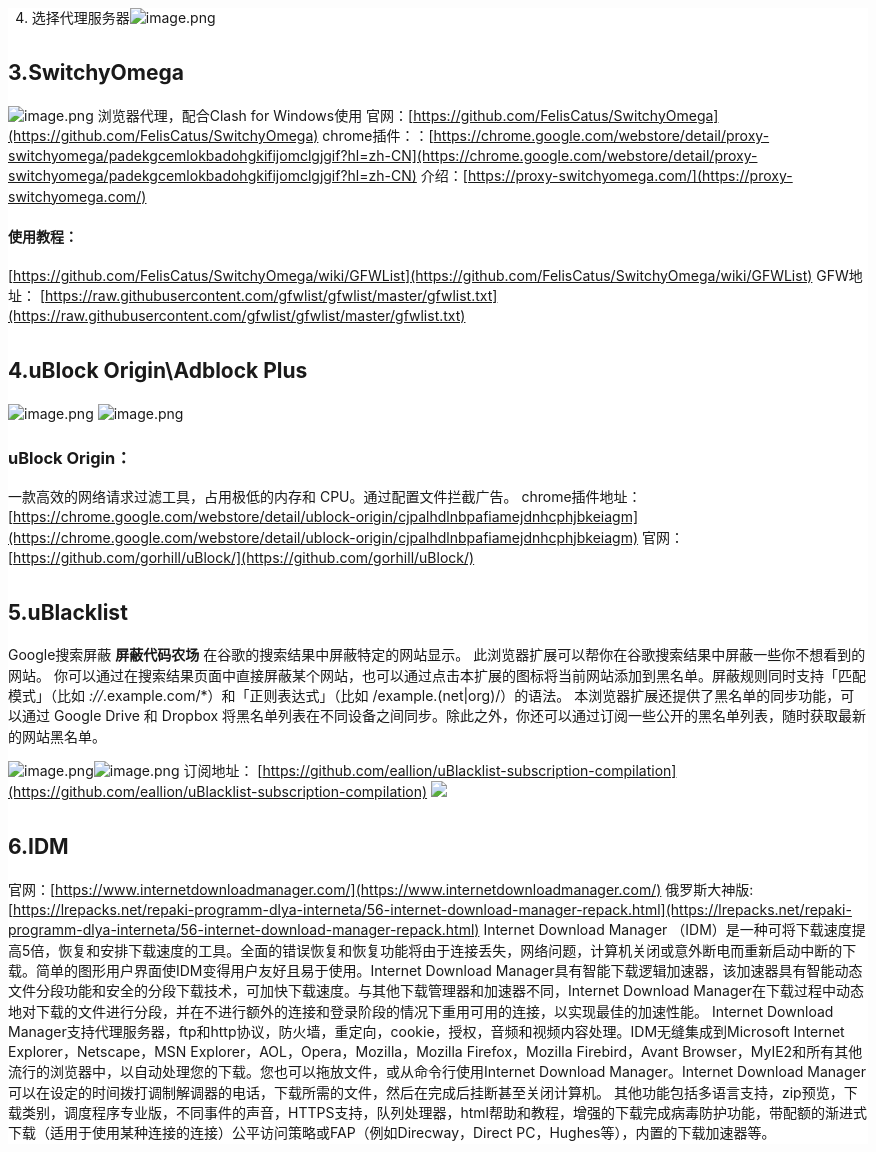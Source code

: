 4. 选择代理服务器![image.png](https://cdn.nlark.com/yuque/0/2022/png/29068487/1660270957476-725048ef-1357-44dc-b55b-8a11078ef281.png#clientId=ue91aa221-84d4-4&crop=0&crop=0&crop=1&crop=1&from=paste&height=603&id=u8b5e515c&margin=%5Bobject%20Object%5D&name=image.png&originHeight=603&originWidth=850&originalType=binary&ratio=1&rotation=0&showTitle=false&size=55667&status=done&style=none&taskId=ud4d10449-d39d-4aea-840c-a7bc1bd4744&title=&width=850)


## 3.SwitchyOmega
![image.png](https://cdn.nlark.com/yuque/0/2022/png/29068487/1660272212752-9a6734ba-5d7d-4224-9cdd-6b65cd9dd009.png#clientId=ue91aa221-84d4-4&crop=0&crop=0&crop=1&crop=1&from=paste&height=797&id=u81a57974&margin=%5Bobject%20Object%5D&name=image.png&originHeight=797&originWidth=1721&originalType=binary&ratio=1&rotation=0&showTitle=false&size=109252&status=done&style=none&taskId=ua51a4472-efdc-43cc-b0f0-f36f156b5be&title=&width=1721)
浏览器代理，配合Clash for Windows使用
官网：[https://github.com/FelisCatus/SwitchyOmega](https://github.com/FelisCatus/SwitchyOmega)
chrome插件：：[https://chrome.google.com/webstore/detail/proxy-switchyomega/padekgcemlokbadohgkifijomclgjgif?hl=zh-CN](https://chrome.google.com/webstore/detail/proxy-switchyomega/padekgcemlokbadohgkifijomclgjgif?hl=zh-CN)
介绍：[https://proxy-switchyomega.com/](https://proxy-switchyomega.com/)
#### 使用教程：
[https://github.com/FelisCatus/SwitchyOmega/wiki/GFWList](https://github.com/FelisCatus/SwitchyOmega/wiki/GFWList)
GFW地址：
[https://raw.githubusercontent.com/gfwlist/gfwlist/master/gfwlist.txt](https://raw.githubusercontent.com/gfwlist/gfwlist/master/gfwlist.txt)
## 4.uBlock Origin\Adblock Plus
![image.png](https://cdn.nlark.com/yuque/0/2022/png/29068487/1660272192852-a80c4217-b251-4133-9084-f714c2d8befd.png#clientId=ue91aa221-84d4-4&crop=0&crop=0&crop=1&crop=1&from=paste&height=320&id=ufdf3acc0&margin=%5Bobject%20Object%5D&name=image.png&originHeight=484&originWidth=645&originalType=binary&ratio=1&rotation=0&showTitle=false&size=25319&status=done&style=none&taskId=udff07eb1-b01c-44f1-88fe-b6a977dc79f&title=&width=427)
![image.png](https://cdn.nlark.com/yuque/0/2022/png/29068487/1660272300709-555206ad-67d3-4e56-88e6-2a16fdc329f6.png#clientId=ue91aa221-84d4-4&crop=0&crop=0&crop=1&crop=1&from=paste&height=458&id=u36cd18d6&margin=%5Bobject%20Object%5D&name=image.png&originHeight=927&originWidth=842&originalType=binary&ratio=1&rotation=0&showTitle=false&size=96985&status=done&style=none&taskId=u0b21136d-cfa7-49d0-9e8f-984177e51c8&title=&width=416)
### uBlock Origin：
一款高效的网络请求过滤工具，占用极低的内存和 CPU。通过配置文件拦截广告。
chrome插件地址：[https://chrome.google.com/webstore/detail/ublock-origin/cjpalhdlnbpafiamejdnhcphjbkeiagm](https://chrome.google.com/webstore/detail/ublock-origin/cjpalhdlnbpafiamejdnhcphjbkeiagm)
官网：[https://github.com/gorhill/uBlock/](https://github.com/gorhill/uBlock/)
## 5.uBlacklist
Google搜索屏蔽 **屏蔽代码农场**
在谷歌的搜索结果中屏蔽特定的网站显示。
此浏览器扩展可以帮你在谷歌搜索结果中屏蔽一些你不想看到的网站。 你可以通过在搜索结果页面中直接屏蔽某个网站，也可以通过点击本扩展的图标将当前网站添加到黑名单。屏蔽规则同时支持「匹配模式」（比如 *://*.example.com/*）和「正则表达式」（比如 /example\.(net|org)/）的语法。 本浏览器扩展还提供了黑名单的同步功能，可以通过 Google Drive 和 Dropbox 将黑名单列表在不同设备之间同步。除此之外，你还可以通过订阅一些公开的黑名单列表，随时获取最新的网站黑名单。

![image.png](https://cdn.nlark.com/yuque/0/2022/png/29068487/1660272349813-2a6aa17b-4da8-4632-ab06-55a5a474085f.png#clientId=ue91aa221-84d4-4&crop=0&crop=0&crop=1&crop=1&from=paste&height=786&id=u5c2e4bac&margin=%5Bobject%20Object%5D&name=image.png&originHeight=786&originWidth=1685&originalType=binary&ratio=1&rotation=0&showTitle=false&size=89027&status=done&style=none&taskId=u9d2f58b9-bcd6-484f-91f6-030032da056&title=&width=1685)![image.png](https://cdn.nlark.com/yuque/0/2022/png/29068487/1660272530948-8786e716-8278-4249-8488-4571c9f6e268.png#clientId=ue91aa221-84d4-4&crop=0&crop=0&crop=1&crop=1&from=paste&height=555&id=u9e3ce86f&margin=%5Bobject%20Object%5D&name=image.png&originHeight=555&originWidth=953&originalType=binary&ratio=1&rotation=0&showTitle=false&size=108479&status=done&style=none&taskId=uc6b9e2c8-3639-47dc-95d6-dad2b367352&title=&width=953)
订阅地址：
[https://github.com/eallion/uBlacklist-subscription-compilation](https://github.com/eallion/uBlacklist-subscription-compilation)
![](https://camo.githubusercontent.com/57b46fedb4a527214f78bceefe3e2dd42a37ab80b73055bfc8cc72e3be5fac80/68747470733a2f2f63646e2e6a7364656c6976722e6e65742f67682f65616c6c696f6e2f75426c61636b6c6973742d737562736372697074696f6e2d636f6d70696c6174696f6e406d61696e2f746f6f6c732f783279576936324f576c2e706e67#crop=0&crop=0&crop=1&crop=1&from=url&id=sqglG&margin=%5Bobject%20Object%5D&originHeight=576&originWidth=661&originalType=binary&ratio=1&rotation=0&showTitle=false&status=done&style=none&title=)
## 6.IDM
官网：[https://www.internetdownloadmanager.com/](https://www.internetdownloadmanager.com/)
俄罗斯大神版:[https://lrepacks.net/repaki-programm-dlya-interneta/56-internet-download-manager-repack.html](https://lrepacks.net/repaki-programm-dlya-interneta/56-internet-download-manager-repack.html)
Internet Download Manager （IDM）是一种可将下载速度提高5倍，恢复和安排下载速度的工具。全面的错误恢复和恢复功能将由于连接丢失，网络问题，计算机关闭或意外断电而重新启动中断的下载。简单的图形用户界面使IDM变得用户友好且易于使用。Internet Download Manager具有智能下载逻辑加速器，该加速器具有智能动态文件分段功能和安全的分段下载技术，可加快下载速度。与其他下载管理器和加速器不同，Internet Download Manager在下载过程中动态地对下载的文件进行分段，并在不进行额外的连接和登录阶段的情况下重用可用的连接，以实现最佳的加速性能。
Internet Download Manager支持代理服务器，ftp和http协议，防火墙，重定向，cookie，授权，音频和视频内容处理。IDM无缝集成到Microsoft Internet Explorer，Netscape，MSN Explorer，AOL，Opera，Mozilla，Mozilla Firefox，Mozilla Firebird，Avant Browser，MyIE2和所有其他流行的浏览器中，以自动处理您的下载。您也可以拖放文件，或从命令行使用Internet Download Manager。Internet Download Manager可以在设定的时间拨打调制解调器的电话，下载所需的文件，然后在完成后挂断甚至关闭计算机。
其他功能包括多语言支持，zip预览，下载类别，调度程序专业版，不同事件的声音，HTTPS支持，队列处理器，html帮助和教程，增强的下载完成病毒防护功能，带配额的渐进式下载（适用于使用某种连接的连接）公平访问策略或FAP（例如Direcway，Direct PC，Hughes等），内置的下载加速器等。
